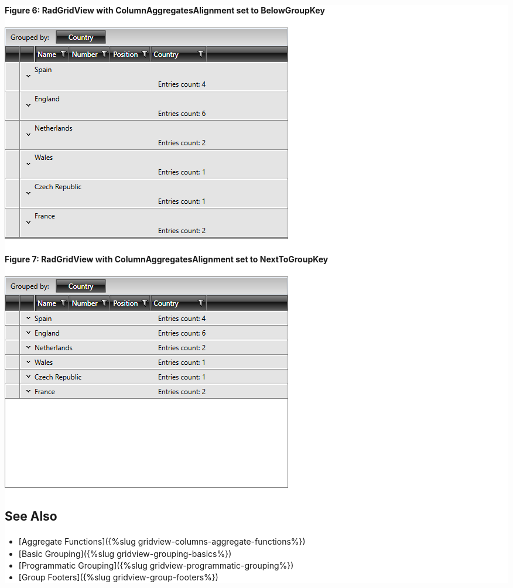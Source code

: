 #### __Figure 6: RadGridView with ColumnAggregatesAlignment set to BelowGroupKey__
![Telerik {{ site.framework_name }} DataGrid with ColumnAggregatesAlignment set to BelowGroupKey](images/RadGridView_GroupAggregates_5.png)

#### __Figure 7: RadGridView with ColumnAggregatesAlignment set to NextToGroupKey__
![Telerik {{ site.framework_name }} DataGrid with ColumnAggregatesAlignment set to NextToGroupKey](images/RadGridView_GroupAggregates_6.png)

## See Also

 * [Aggregate Functions]({%slug gridview-columns-aggregate-functions%})
 * [Basic Grouping]({%slug gridview-grouping-basics%})
 * [Programmatic Grouping]({%slug gridview-programmatic-grouping%})
 * [Group Footers]({%slug gridview-group-footers%})
